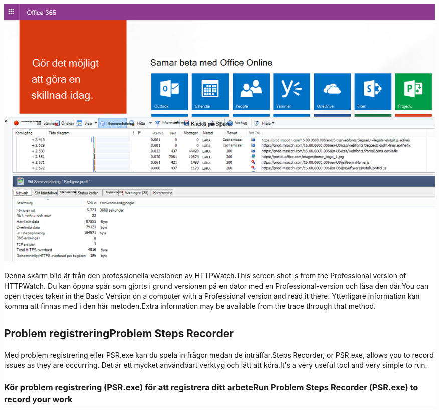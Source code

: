 ![HTTPWatch visar fliken nätverk för en sid belastning på Start sidan för Office 365.](../media/021a2c64-d581-49fd-adf4-4c364f589d75.PNG)

<span data-ttu-id="1d211-192">Denna skärm bild är från den professionella versionen av HTTPWatch.</span><span class="sxs-lookup"><span data-stu-id="1d211-192">This screen shot is from the Professional version of HTTPWatch.</span></span> <span data-ttu-id="1d211-193">Du kan öppna spår som gjorts i grund versionen på en dator med en Professional-version och läsa den där.</span><span class="sxs-lookup"><span data-stu-id="1d211-193">You can open traces taken in the Basic Version on a computer with a Professional version and read it there.</span></span> <span data-ttu-id="1d211-194">Ytterligare information kan komma att finnas med i den här metoden.</span><span class="sxs-lookup"><span data-stu-id="1d211-194">Extra information may be available from the trace through that method.</span></span>

## <a name="problem-steps-recorder"></a><span data-ttu-id="1d211-195">Problem registrering</span><span class="sxs-lookup"><span data-stu-id="1d211-195">Problem Steps Recorder</span></span>

<span data-ttu-id="1d211-196">Med problem registrering eller PSR.exe kan du spela in frågor medan de inträffar.</span><span class="sxs-lookup"><span data-stu-id="1d211-196">Steps Recorder, or PSR.exe, allows you to record issues as they are occurring.</span></span> <span data-ttu-id="1d211-197">Det är ett mycket användbart verktyg och lätt att köra.</span><span class="sxs-lookup"><span data-stu-id="1d211-197">It's a very useful tool and very simple to run.</span></span>
  
### <a name="run-problem-steps-recorder-psrexe-to-record-your-work"></a><span data-ttu-id="1d211-198">Kör problem registrering (PSR.exe) för att registrera ditt arbete</span><span class="sxs-lookup"><span data-stu-id="1d211-198">Run Problem Steps Recorder (PSR.exe) to record your work</span></span>
  